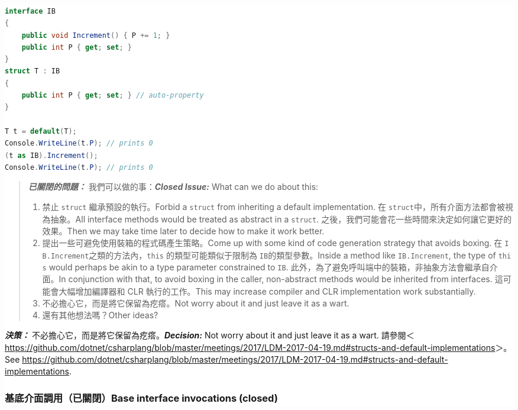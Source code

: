 ```csharp
interface IB
{
    public void Increment() { P += 1; }
    public int P { get; set; }
}
struct T : IB
{
    public int P { get; set; } // auto-property
}

T t = default(T);
Console.WriteLine(t.P); // prints 0
(t as IB).Increment();
Console.WriteLine(t.P); // prints 0
```

> <span data-ttu-id="e9490-350">***已關閉的問題：*** 我們可以做的事：</span><span class="sxs-lookup"><span data-stu-id="e9490-350">***Closed Issue:*** What can we do about this:</span></span>
>
> 1. <span data-ttu-id="e9490-351">禁止 `struct` 繼承預設的執行。</span><span class="sxs-lookup"><span data-stu-id="e9490-351">Forbid a `struct` from inheriting a default implementation.</span></span> <span data-ttu-id="e9490-352">在 `struct`中，所有介面方法都會被視為抽象。</span><span class="sxs-lookup"><span data-stu-id="e9490-352">All interface methods would be treated as abstract in a `struct`.</span></span> <span data-ttu-id="e9490-353">之後，我們可能會花一些時間來決定如何讓它更好的效果。</span><span class="sxs-lookup"><span data-stu-id="e9490-353">Then we may take time later to decide how to make it work better.</span></span>
> 2. <span data-ttu-id="e9490-354">提出一些可避免使用裝箱的程式碼產生策略。</span><span class="sxs-lookup"><span data-stu-id="e9490-354">Come up with some kind of code generation strategy that avoids boxing.</span></span> <span data-ttu-id="e9490-355">在 `IB.Increment`之類的方法內，`this` 的類型可能類似于限制為 `IB`的類型參數。</span><span class="sxs-lookup"><span data-stu-id="e9490-355">Inside a method like `IB.Increment`, the type of `this` would perhaps be akin to a type parameter constrained to `IB`.</span></span> <span data-ttu-id="e9490-356">此外，為了避免呼叫端中的裝箱，非抽象方法會繼承自介面。</span><span class="sxs-lookup"><span data-stu-id="e9490-356">In conjunction with that, to avoid boxing in the caller, non-abstract methods would be inherited from interfaces.</span></span> <span data-ttu-id="e9490-357">這可能會大幅增加編譯器和 CLR 執行的工作。</span><span class="sxs-lookup"><span data-stu-id="e9490-357">This may increase compiler and CLR implementation work substantially.</span></span>
> 3. <span data-ttu-id="e9490-358">不必擔心它，而是將它保留為疙瘩。</span><span class="sxs-lookup"><span data-stu-id="e9490-358">Not worry about it and just leave it as a wart.</span></span>
> 4. <span data-ttu-id="e9490-359">還有其他想法嗎？</span><span class="sxs-lookup"><span data-stu-id="e9490-359">Other ideas?</span></span>

<span data-ttu-id="e9490-360">***決策：*** 不必擔心它，而是將它保留為疙瘩。</span><span class="sxs-lookup"><span data-stu-id="e9490-360">***Decision:*** Not worry about it and just leave it as a wart.</span></span> <span data-ttu-id="e9490-361">請參閱＜<https://github.com/dotnet/csharplang/blob/master/meetings/2017/LDM-2017-04-19.md#structs-and-default-implementations>＞。</span><span class="sxs-lookup"><span data-stu-id="e9490-361">See <https://github.com/dotnet/csharplang/blob/master/meetings/2017/LDM-2017-04-19.md#structs-and-default-implementations>.</span></span>

### <a name="base-interface-invocations-closed"></a><span data-ttu-id="e9490-362">基底介面調用（已關閉）</span><span class="sxs-lookup"><span data-stu-id="e9490-362">Base interface invocations (closed)</span></span>
